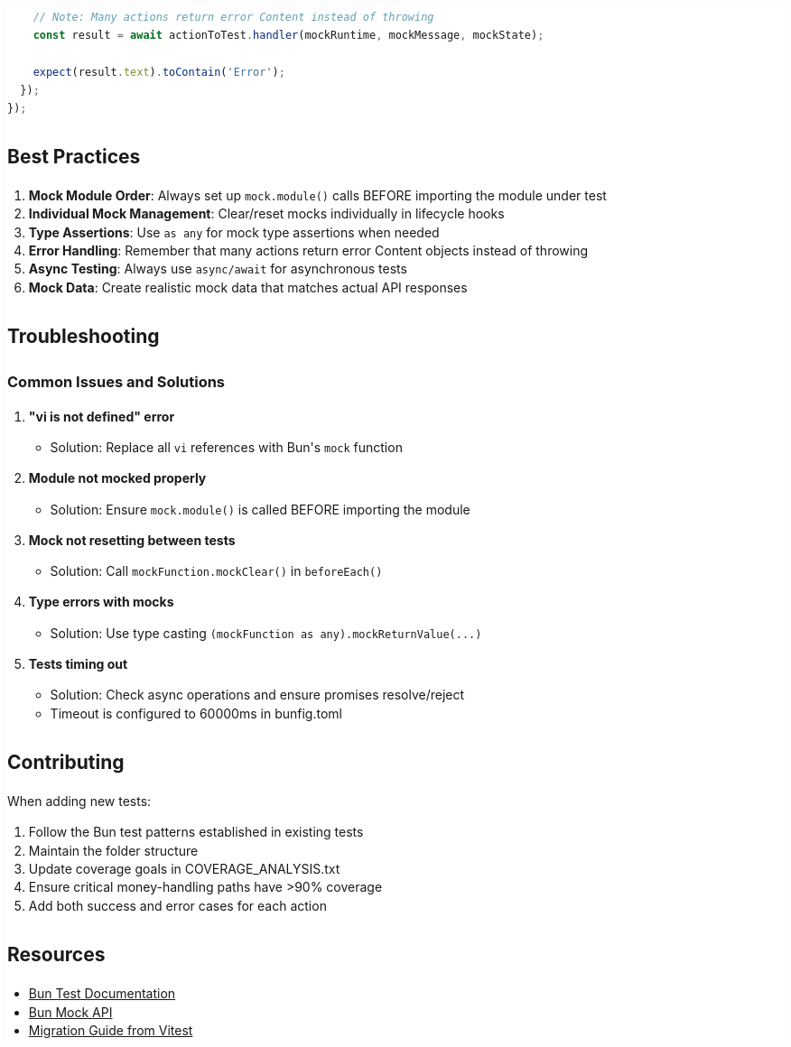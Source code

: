 ```typescript
    // Note: Many actions return error Content instead of throwing
    const result = await actionToTest.handler(mockRuntime, mockMessage, mockState);
    
    expect(result.text).toContain('Error');
  });
});
```

## Best Practices

1. **Mock Module Order**: Always set up `mock.module()` calls BEFORE importing the module under test
2. **Individual Mock Management**: Clear/reset mocks individually in lifecycle hooks
3. **Type Assertions**: Use `as any` for mock type assertions when needed
4. **Error Handling**: Remember that many actions return error Content objects instead of throwing
5. **Async Testing**: Always use `async/await` for asynchronous tests
6. **Mock Data**: Create realistic mock data that matches actual API responses

## Troubleshooting

### Common Issues and Solutions

1. **"vi is not defined" error**
   - Solution: Replace all `vi` references with Bun's `mock` function

2. **Module not mocked properly**
   - Solution: Ensure `mock.module()` is called BEFORE importing the module

3. **Mock not resetting between tests**
   - Solution: Call `mockFunction.mockClear()` in `beforeEach()`

4. **Type errors with mocks**
   - Solution: Use type casting `(mockFunction as any).mockReturnValue(...)`

5. **Tests timing out**
   - Solution: Check async operations and ensure promises resolve/reject
   - Timeout is configured to 60000ms in bunfig.toml

## Contributing

When adding new tests:
1. Follow the Bun test patterns established in existing tests
2. Maintain the folder structure
3. Update coverage goals in COVERAGE_ANALYSIS.txt
4. Ensure critical money-handling paths have >90% coverage
5. Add both success and error cases for each action

## Resources

- [Bun Test Documentation](https://bun.sh/docs/cli/test)
- [Bun Mock API](https://bun.sh/docs/test/mocks)
- [Migration Guide from Vitest](https://bun.sh/guides/test/migrate-from-vitest)